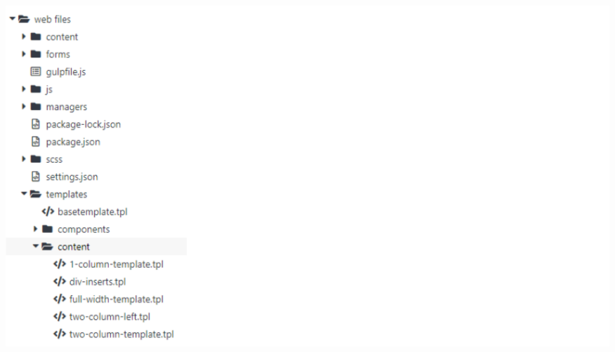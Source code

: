 <img src="../../../images/addtemplate7.png" alt="base template" style="width: 30%; display: block"></a>
